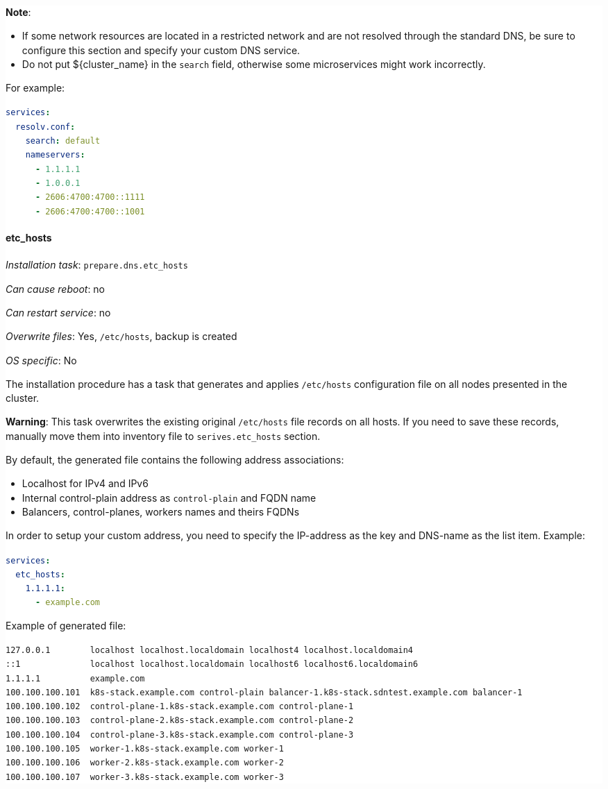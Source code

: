 **Note**: 
* If some network resources are located in a restricted network and are not resolved through the standard DNS, be sure to configure this section and specify your custom DNS service.
* Do not put ${cluster_name} in the `search` field, otherwise some microservices might work incorrectly.

For example:

```yaml
services:
  resolv.conf:
    search: default
    nameservers:
      - 1.1.1.1
      - 1.0.0.1
      - 2606:4700:4700::1111
      - 2606:4700:4700::1001
```

#### etc_hosts

*Installation task*: `prepare.dns.etc_hosts`

*Can cause reboot*: no

*Can restart service*: no

*Overwrite files*: Yes, `/etc/hosts`, backup is created

*OS specific*: No

The installation procedure has a task that generates and applies `/etc/hosts` configuration file on all nodes presented in the cluster.

**Warning**: This task overwrites the existing original `/etc/hosts` file records on all hosts. If you need to save these records, manually move them into inventory file to `serives.etc_hosts` section.

By default, the generated file contains the following address associations:

* Localhost for IPv4 and IPv6
* Internal control-plain address as `control-plain` and FQDN name
* Balancers, control-planes, workers names and theirs FQDNs

In order to setup your custom address, you need to specify the IP-address as the key and DNS-name as the list item. Example:

```yaml
services:
  etc_hosts:
    1.1.1.1:
      - example.com
```

Example of generated file:

```
127.0.0.1        localhost localhost.localdomain localhost4 localhost.localdomain4
::1              localhost localhost.localdomain localhost6 localhost6.localdomain6
1.1.1.1          example.com
100.100.100.101  k8s-stack.example.com control-plain balancer-1.k8s-stack.sdntest.example.com balancer-1
100.100.100.102  control-plane-1.k8s-stack.example.com control-plane-1
100.100.100.103  control-plane-2.k8s-stack.example.com control-plane-2
100.100.100.104  control-plane-3.k8s-stack.example.com control-plane-3
100.100.100.105  worker-1.k8s-stack.example.com worker-1
100.100.100.106  worker-2.k8s-stack.example.com worker-2
100.100.100.107  worker-3.k8s-stack.example.com worker-3
```
